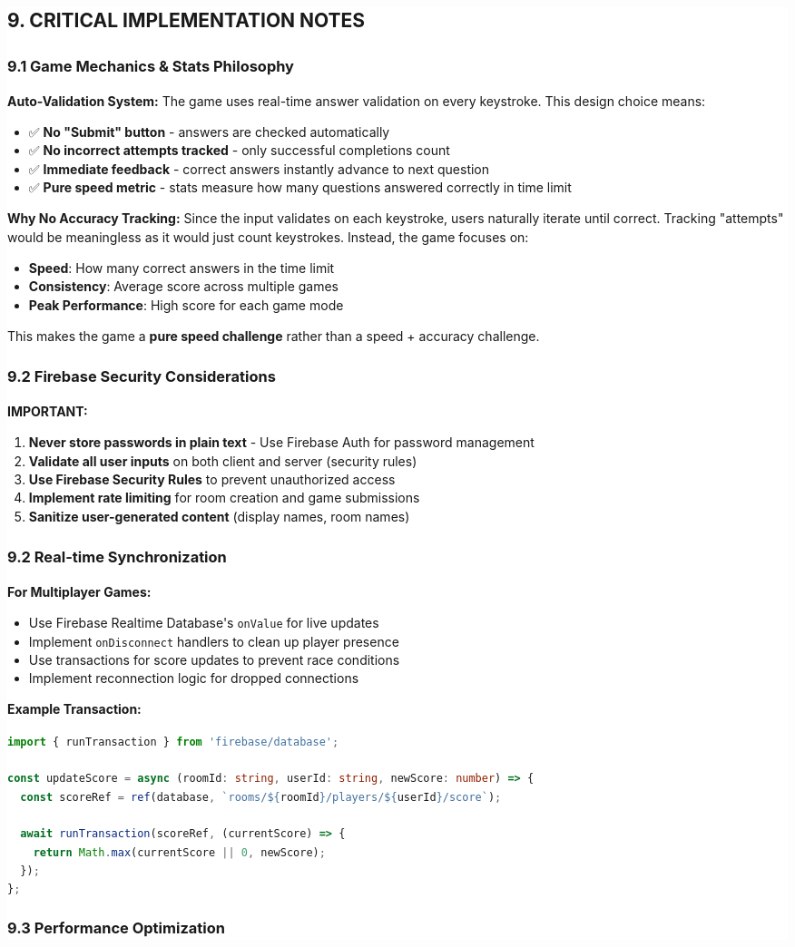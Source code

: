 
## 9. CRITICAL IMPLEMENTATION NOTES

### 9.1 Game Mechanics & Stats Philosophy

**Auto-Validation System:**
The game uses real-time answer validation on every keystroke. This design choice means:
- ✅ **No "Submit" button** - answers are checked automatically
- ✅ **No incorrect attempts tracked** - only successful completions count
- ✅ **Immediate feedback** - correct answers instantly advance to next question
- ✅ **Pure speed metric** - stats measure how many questions answered correctly in time limit

**Why No Accuracy Tracking:**
Since the input validates on each keystroke, users naturally iterate until correct. Tracking "attempts" would be meaningless as it would just count keystrokes. Instead, the game focuses on:
- **Speed**: How many correct answers in the time limit
- **Consistency**: Average score across multiple games
- **Peak Performance**: High score for each game mode

This makes the game a **pure speed challenge** rather than a speed + accuracy challenge.

### 9.2 Firebase Security Considerations

**IMPORTANT:**
1. **Never store passwords in plain text** - Use Firebase Auth for password management
2. **Validate all user inputs** on both client and server (security rules)
3. **Use Firebase Security Rules** to prevent unauthorized access
4. **Implement rate limiting** for room creation and game submissions
5. **Sanitize user-generated content** (display names, room names)

### 9.2 Real-time Synchronization

**For Multiplayer Games:**
- Use Firebase Realtime Database's `onValue` for live updates
- Implement `onDisconnect` handlers to clean up player presence
- Use transactions for score updates to prevent race conditions
- Implement reconnection logic for dropped connections

**Example Transaction:**
```typescript
import { runTransaction } from 'firebase/database';

const updateScore = async (roomId: string, userId: string, newScore: number) => {
  const scoreRef = ref(database, `rooms/${roomId}/players/${userId}/score`);

  await runTransaction(scoreRef, (currentScore) => {
    return Math.max(currentScore || 0, newScore);
  });
};
```

### 9.3 Performance Optimization
